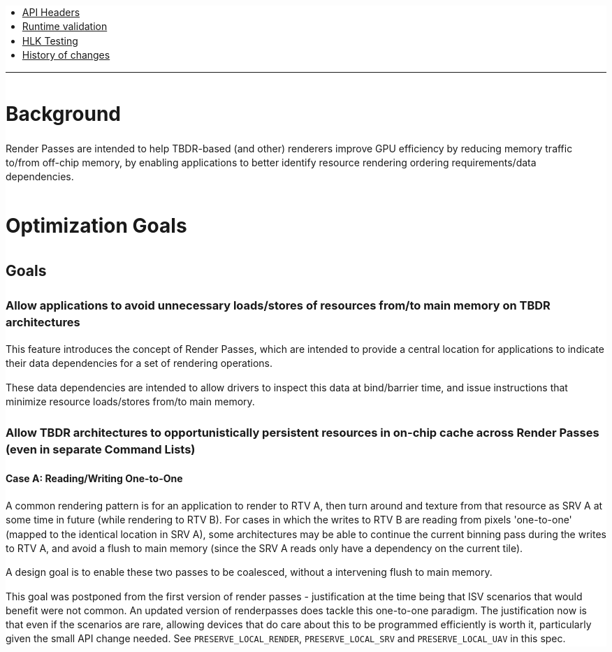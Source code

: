 - [API Headers](#api-headers)
- [Runtime validation](#runtime-validation)
- [HLK Testing](#hlk-testing)
- [History of changes](#history-of-changes)

---

# Background

Render Passes are intended to help TBDR-based (and other) renderers
improve GPU efficiency by reducing memory traffic to/from off-chip
memory, by enabling applications to better identify resource rendering
ordering requirements/data dependencies.

# Optimization Goals

## Goals

### Allow applications to avoid unnecessary loads/stores of resources from/to main memory on TBDR architectures

This feature introduces the concept of Render Passes, which are intended
to provide a central location for applications to indicate their data
dependencies for a set of rendering operations.

These data dependencies are intended to allow drivers to inspect this
data at bind/barrier time, and issue instructions that minimize resource
loads/stores from/to main memory.

### Allow TBDR architectures to opportunistically persistent resources in on-chip cache across Render Passes (even in separate Command Lists)

#### Case A: Reading/Writing One-to-One

A common rendering pattern is for an application to render to RTV A, then turn around and texture from that resource as SRV A at some time in future (while rendering to RTV B). For cases in which the writes to RTV B are reading from pixels 'one-to-one' (mapped to the identical location in SRV A), some architectures may be able to continue the current binning pass during the writes to RTV A, and avoid a flush to main memory (since the SRV A reads only have a dependency on the current tile).

A design goal is to enable these two passes to be coalesced, without a intervening flush to main memory.

This goal was postponed from the first version of render passes - justification at the time being that ISV scenarios that would benefit were not common.  An updated version of renderpasses does tackle this one-to-one paradigm.  The justification now is that even if the scenarios are rare, allowing devices that do care about this to be programmed efficiently is worth it, particularly given the small API change needed.  See `PRESERVE_LOCAL_RENDER`, `PRESERVE_LOCAL_SRV` and `PRESERVE_LOCAL_UAV` in this spec.
